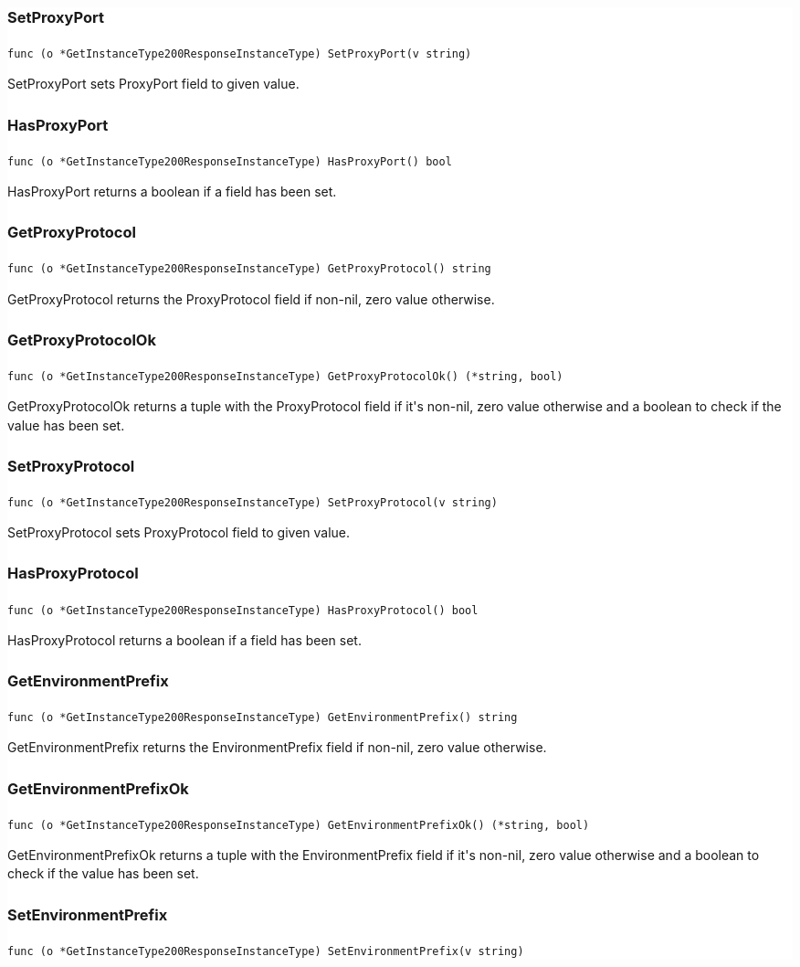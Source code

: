 ### SetProxyPort

`func (o *GetInstanceType200ResponseInstanceType) SetProxyPort(v string)`

SetProxyPort sets ProxyPort field to given value.

### HasProxyPort

`func (o *GetInstanceType200ResponseInstanceType) HasProxyPort() bool`

HasProxyPort returns a boolean if a field has been set.

### GetProxyProtocol

`func (o *GetInstanceType200ResponseInstanceType) GetProxyProtocol() string`

GetProxyProtocol returns the ProxyProtocol field if non-nil, zero value otherwise.

### GetProxyProtocolOk

`func (o *GetInstanceType200ResponseInstanceType) GetProxyProtocolOk() (*string, bool)`

GetProxyProtocolOk returns a tuple with the ProxyProtocol field if it's non-nil, zero value otherwise
and a boolean to check if the value has been set.

### SetProxyProtocol

`func (o *GetInstanceType200ResponseInstanceType) SetProxyProtocol(v string)`

SetProxyProtocol sets ProxyProtocol field to given value.

### HasProxyProtocol

`func (o *GetInstanceType200ResponseInstanceType) HasProxyProtocol() bool`

HasProxyProtocol returns a boolean if a field has been set.

### GetEnvironmentPrefix

`func (o *GetInstanceType200ResponseInstanceType) GetEnvironmentPrefix() string`

GetEnvironmentPrefix returns the EnvironmentPrefix field if non-nil, zero value otherwise.

### GetEnvironmentPrefixOk

`func (o *GetInstanceType200ResponseInstanceType) GetEnvironmentPrefixOk() (*string, bool)`

GetEnvironmentPrefixOk returns a tuple with the EnvironmentPrefix field if it's non-nil, zero value otherwise
and a boolean to check if the value has been set.

### SetEnvironmentPrefix

`func (o *GetInstanceType200ResponseInstanceType) SetEnvironmentPrefix(v string)`
